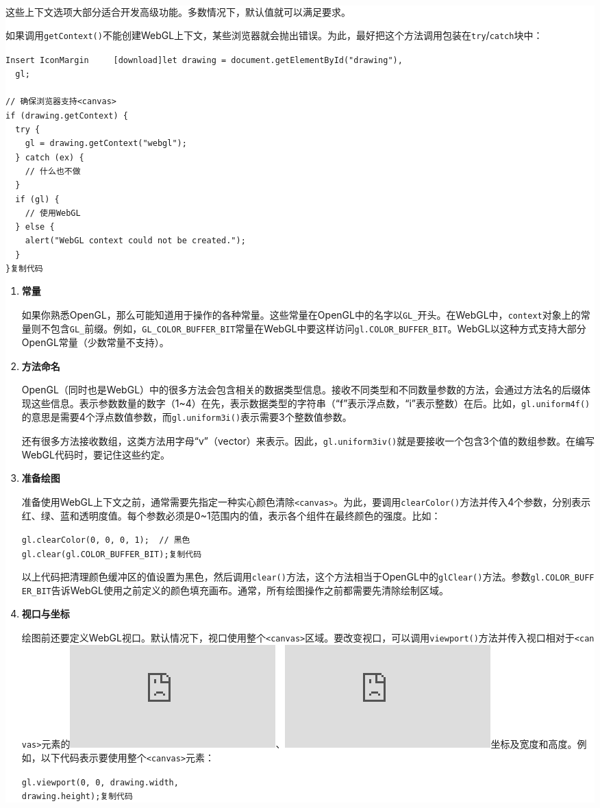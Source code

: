 这些上下文选项大部分适合开发高级功能。多数情况下，默认值就可以满足要求。

如果调用`getContext()`不能创建WebGL上下文，某些浏览器就会抛出错误。为此，最好把这个方法调用包装在`try`/`catch`块中：

```
Insert IconMargin     [download]let drawing = document.getElementById("drawing"),
  gl;

// 确保浏览器支持<canvas>
if (drawing.getContext) {
  try {
    gl = drawing.getContext("webgl");
  } catch (ex) {
    // 什么也不做
  }
  if (gl) {
    // 使用WebGL
  } else {
    alert("WebGL context could not be created.");
  }
}复制代码
```

1. **常量**

   如果你熟悉OpenGL，那么可能知道用于操作的各种常量。这些常量在OpenGL中的名字以`GL_`开头。在WebGL中，`context`对象上的常量则不包含`GL_`前缀。例如，`GL_COLOR_BUFFER_BIT`常量在WebGL中要这样访问`gl.COLOR_BUFFER_BIT`。WebGL以这种方式支持大部分OpenGL常量（少数常量不支持）。
    

2. **方法命名**

   OpenGL（同时也是WebGL）中的很多方法会包含相关的数据类型信息。接收不同类型和不同数量参数的方法，会通过方法名的后缀体现这些信息。表示参数数量的数字（1~4）在先，表示数据类型的字符串（“f”表示浮点数，“i”表示整数）在后。比如，`gl.uniform4f()`的意思是需要4个浮点数值参数，而`gl.uniform3i()`表示需要3个整数值参数。

   还有很多方法接收数组，这类方法用字母“v”（vector）来表示。因此，`gl.uniform3iv()`就是要接收一个包含3个值的数组参数。在编写WebGL代码时，要记住这些约定。
    

3. **准备绘图**

   准备使用WebGL上下文之前，通常需要先指定一种实心颜色清除`<canvas>`。为此，要调用`clearColor()`方法并传入4个参数，分别表示红、绿、蓝和透明度值。每个参数必须是0~1范围内的值，表示各个组件在最终颜色的强度。比如：

   ```
   gl.clearColor(0, 0, 0, 1);  // 黑色
   gl.clear(gl.COLOR_BUFFER_BIT);复制代码
   ```

   以上代码把清理颜色缓冲区的值设置为黑色，然后调用`clear()`方法，这个方法相当于OpenGL中的`glClear()`方法。参数`gl.COLOR_BUFFER_BIT`告诉WebGL使用之前定义的颜色填充画布。通常，所有绘图操作之前都需要先清除绘制区域。
    

4. **视口与坐标**

   绘图前还要定义WebGL视口。默认情况下，视口使用整个`<canvas>`区域。要改变视口，可以调用`viewport()`方法并传入视口相对于`<canvas>`元素的![x](https://private.codecogs.com/gif.latex?x)、![y](https://private.codecogs.com/gif.latex?y)坐标及宽度和高度。例如，以下代码表示要使用整个`<canvas>`元素：

   ```
   gl.viewport(0, 0, drawing.width,
   drawing.height);复制代码
   ```
